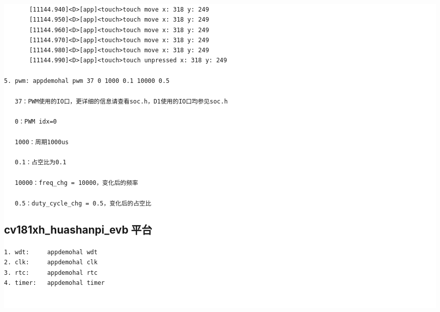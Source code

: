 ```cli
       [11144.940]<D>[app]<touch>touch move x: 318 y: 249
       [11144.950]<D>[app]<touch>touch move x: 318 y: 249
       [11144.960]<D>[app]<touch>touch move x: 318 y: 249
       [11144.970]<D>[app]<touch>touch move x: 318 y: 249
       [11144.980]<D>[app]<touch>touch move x: 318 y: 249
       [11144.990]<D>[app]<touch>touch unpressed x: 318 y: 249

5. pwm: appdemohal pwm 37 0 1000 0.1 10000 0.5

   37：PWM使用的IO口，更详细的信息请查看soc.h，D1使用的IO口均参见soc.h

   0：PWM idx=0

   1000：周期1000us

   0.1：占空比为0.1
     
   10000：freq_chg = 10000，变化后的频率
   
   0.5：duty_cycle_chg = 0.5，变化后的占空比 
```

## cv181xh_huashanpi_evb 平台
```cli
1. wdt:     appdemohal wdt
2. clk:     appdemohal clk
3. rtc:     appdemohal rtc
4. timer:   appdemohal timer


